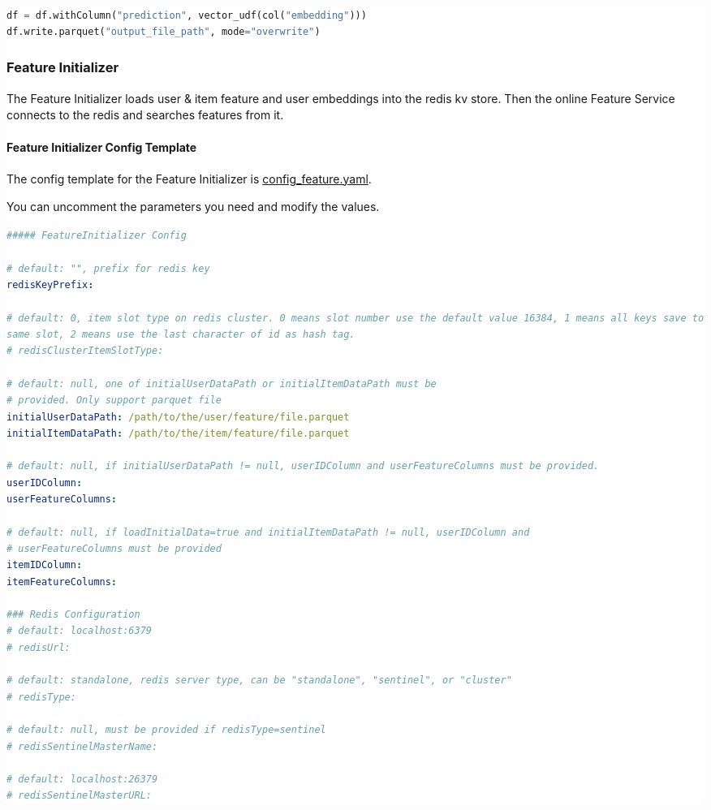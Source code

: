 ```python
df = df.withColumn("prediction", vector_udf(col("embedding")))
df.write.parquet("output_file_path", mode="overwrite")
```


### Feature Initializer

The Feature Initializer loads user & item feature and user embeddings into the redis kv store. Then the online Feature Service connects to the redis and searches features from it.

#### Feature Initializer Config Template

The config template for the Feature Initializer is [config_feature.yaml](https://github.com/intel-analytics/BigDL/blob/main/scala/friesian/src/main/resources/nearlineConfig/config_feature.yaml).

You can uncomment the parameters you need and modify the values.

```yaml
##### FeatureInitializer Config

# default: "", prefix for redis key
redisKeyPrefix:

# default: 0, item slot type on redis cluster. 0 means slot number use the default value 16384, 1 means all keys save to same slot, 2 means use the last character of id as hash tag.
# redisClusterItemSlotType: 

# default: null, one of initialUserDataPath or initialItemDataPath must be
# provided. Only support parquet file
initialUserDataPath: /path/to/the/user/feature/file.parquet
initialItemDataPath: /path/to/the/item/feature/file.parquet

# default: null, if initialUserDataPath != null, userIDColumn and userFeatureColumns must be provided.
userIDColumn: 
userFeatureColumns: 

# default: null, if loadInitialData=true and initialItemDataPath != null, userIDColumn and
# userFeatureColumns must be provided
itemIDColumn: 
itemFeatureColumns: 

### Redis Configuration
# default: localhost:6379
# redisUrl: 

# default: standalone, redis server type, can be "standalone", "sentinel", or "cluster"
# redisType:

# default: null, must be provided if redisType=sentinel
# redisSentinelMasterName:

# default: localhost:26379
# redisSentinelMasterURL:
```
